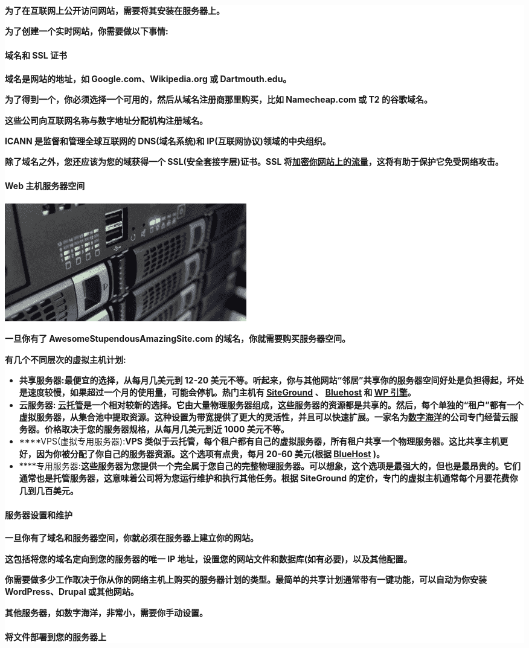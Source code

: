 **为了在互联网上公开访问网站，需要将其安装在服务器上。**

**为了创建一个实时网站，你需要做以下事情:**

#### ****域名和 SSL 证书****

**域名是网站的地址，如 Google.com、Wikipedia.org 或 Dartmouth.edu。**

**为了得到一个，你必须选择一个可用的，然后从域名注册商那里购买，比如 Namecheap.com 或 T2 的谷歌域名。**

**这些公司向互联网名称与数字地址分配机构注册域名。**

**ICANN 是监督和管理全球互联网的 DNS(域名系统)和 IP(互联网协议)领域的中央组织。**

**除了域名之外，您还应该为您的域获得一个 SSL(安全套接字层)证书。SSL 将[加密你网站上的流量](https://www.digicert.com/ssl/)，这将有助于保护它免受网络攻击。**

#### ****Web 主机服务器空间****

**![1*XgwG8TIIqH_6RHDMiOO6ew](img/79e760d3eedaf36c0df1edd5e065c0ef.png)**

**一旦你有了 AwesomeStupendousAmazingSite.com 的域名，你就需要购买服务器空间。**

**有几个不同层次的虚拟主机计划:**

*   **共享服务器:最便宜的选择，从每月几美元到 12-20 美元不等。听起来，你与其他网站“邻居”共享你的服务器空间好处是负担得起，坏处是速度较慢，如果超过一个月的使用量，可能会停机。热门主机有 [SiteGround](https://www.siteground.com/) 、 [Bluehost](https://www.bluehost.com/) 和 [WP 引擎](https://wpengine.com/)。**
*   ****云服务器:** [云托管](https://www.interoute.com/what-cloud-hosting)是一个相对较新的选择。它由大量物理服务器组成，这些服务器的资源都是共享的。然后，每个单独的“租户”都有一个虚拟服务器，从集合池中提取资源。这种设置为带宽提供了更大的灵活性，并且可以快速扩展。一家名为[数字海洋](https://www.digitalocean.com/)的公司专门经营云服务器。价格取决于您的服务器规格，从每月几美元到近 1000 美元不等。**
*   ****VPS(虚拟专用服务器):**VPS 类似于云托管，每个租户都有自己的虚拟服务器，所有租户共享一个物理服务器。这比共享主机更好，因为你被分配了你自己的服务器资源。这个选项有点贵，每月 20-60 美元(根据 [BlueHost](https://www.bluehost.com/products/vps) )。**
*   ****专用服务器:**这些服务器为您提供一个完全属于您自己的完整物理服务器。可以想象，这个选项是最强大的，但也是最昂贵的。它们通常也是托管服务器，这意味着公司将为您运行维护和执行其他任务。根据 SiteGround 的定价，专门的虚拟主机通常每个月要花费你几到几百美元。**

#### ****服务器设置和维护****

**一旦你有了域名和服务器空间，你就必须在服务器上建立你的网站。**

**这包括将您的域名定向到您的服务器的唯一 IP 地址，设置您的网站文件和数据库(如有必要)，以及其他配置。**

**你需要做多少工作取决于你从你的网络主机上购买的服务器计划的类型。最简单的共享计划通常带有一键功能，可以自动为你安装 WordPress、Drupal 或其他网站。**

**其他服务器，如数字海洋，非常小，需要你手动设置。**

#### ****将文件部署到您的服务器上****
